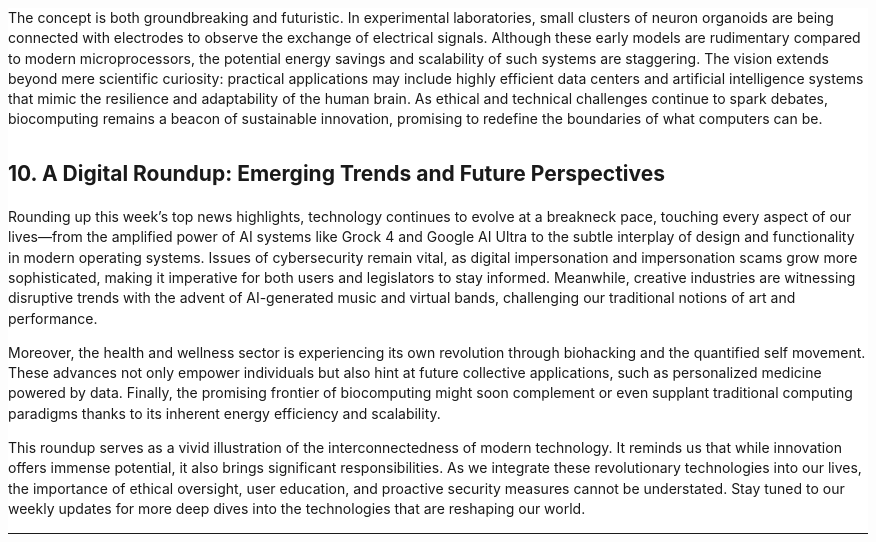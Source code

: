 The concept is both groundbreaking and futuristic. In experimental laboratories, small clusters of neuron organoids are being connected with electrodes to observe the exchange of electrical signals. Although these early models are rudimentary compared to modern microprocessors, the potential energy savings and scalability of such systems are staggering. The vision extends beyond mere scientific curiosity: practical applications may include highly efficient data centers and artificial intelligence systems that mimic the resilience and adaptability of the human brain. As ethical and technical challenges continue to spark debates, biocomputing remains a beacon of sustainable innovation, promising to redefine the boundaries of what computers can be.

## 10. A Digital Roundup: Emerging Trends and Future Perspectives  
Rounding up this week’s top news highlights, technology continues to evolve at a breakneck pace, touching every aspect of our lives—from the amplified power of AI systems like Grock 4 and Google AI Ultra to the subtle interplay of design and functionality in modern operating systems. Issues of cybersecurity remain vital, as digital impersonation and impersonation scams grow more sophisticated, making it imperative for both users and legislators to stay informed. Meanwhile, creative industries are witnessing disruptive trends with the advent of AI-generated music and virtual bands, challenging our traditional notions of art and performance.

Moreover, the health and wellness sector is experiencing its own revolution through biohacking and the quantified self movement. These advances not only empower individuals but also hint at future collective applications, such as personalized medicine powered by data. Finally, the promising frontier of biocomputing might soon complement or even supplant traditional computing paradigms thanks to its inherent energy efficiency and scalability.

This roundup serves as a vivid illustration of the interconnectedness of modern technology. It reminds us that while innovation offers immense potential, it also brings significant responsibilities. As we integrate these revolutionary technologies into our lives, the importance of ethical oversight, user education, and proactive security measures cannot be understated. Stay tuned to our weekly updates for more deep dives into the technologies that are reshaping our world.

---

<html lang="fr">
<head>
    <meta charset="UTF-8">
    <meta name="viewport" content="width=device-width, initial-scale=1.0">
    <title>Kaptan Data Solutions</title>
    <style>
        .citation {
            background-color: #f3e8ff;
            border-left: 4px solid #8b5cf6;
            padding: 20px;
            margin: 20px 0;
            border-radius: 8px;
            font-family: -apple-system, BlinkMacSystemFont, 'Segoe UI', Roboto, sans-serif;
            line-height: 1.6;
        }
        .citation h3 {
            color: #6b21a8;
            margin-top: 0;
        }
        .citation a {
            color: #7c3aed;
            text-decoration: none;
        }
        .citation a:hover {
            text-decoration: underline;
        }
        .expertise-list {
            margin: 15px 0;
        }
        .hashtags {
            font-weight: bold;